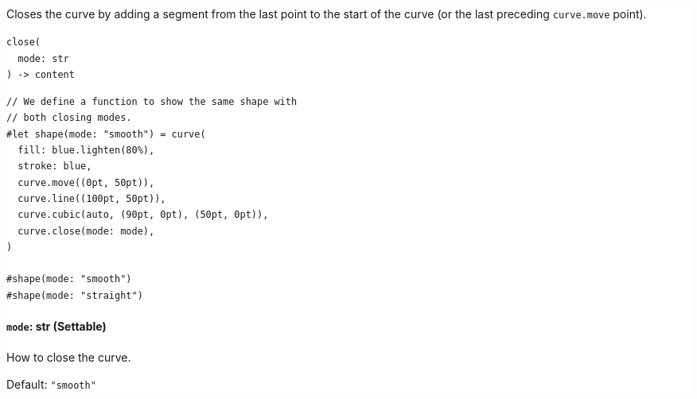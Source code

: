 Closes the curve by adding a segment from the last point to the start of the curve (or the last preceding `curve.move` point).

```
close(
  mode: str
) -> content
```

```typst
// We define a function to show the same shape with
// both closing modes.
#let shape(mode: "smooth") = curve(
  fill: blue.lighten(80%),
  stroke: blue,
  curve.move((0pt, 50pt)),
  curve.line((100pt, 50pt)),
  curve.cubic(auto, (90pt, 0pt), (50pt, 0pt)),
  curve.close(mode: mode),
)

#shape(mode: "smooth")
#shape(mode: "straight")
```

#### `mode`: str (Settable)

How to close the curve.

Default: `"smooth"`
